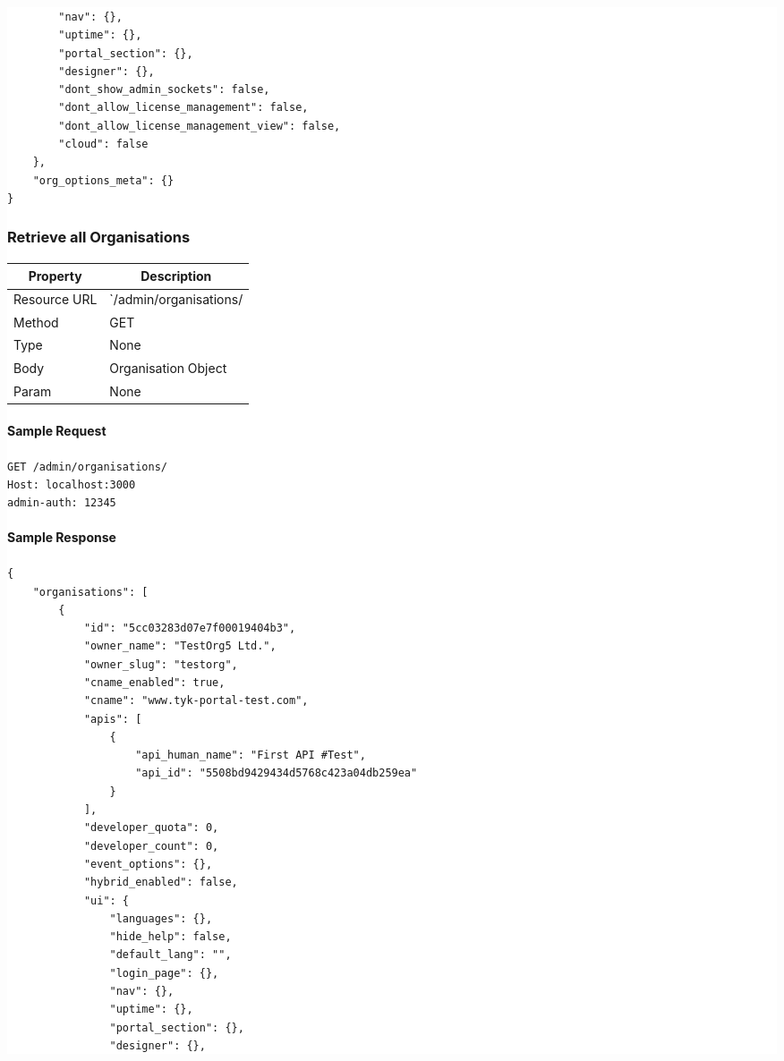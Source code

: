```
        "nav": {},
        "uptime": {},
        "portal_section": {},
        "designer": {},
        "dont_show_admin_sockets": false,
        "dont_allow_license_management": false,
        "dont_allow_license_management_view": false,
        "cloud": false
    },
    "org_options_meta": {}
}
```


### Retrieve all Organisations

| **Property** | **Description**                 |
| ------------ | ------------------------------- |
| Resource URL | `/admin/organisations/
| Method       | GET                             |
| Type         | None                            |
| Body         | Organisation Object             |
| Param        | None                            |

#### Sample Request

```{.copyWrapper}
GET /admin/organisations/
Host: localhost:3000
admin-auth: 12345
```

#### Sample Response

```
{
    "organisations": [
        {
            "id": "5cc03283d07e7f00019404b3",
            "owner_name": "TestOrg5 Ltd.",
            "owner_slug": "testorg",
            "cname_enabled": true,
            "cname": "www.tyk-portal-test.com",
            "apis": [
                {
                    "api_human_name": "First API #Test",
                    "api_id": "5508bd9429434d5768c423a04db259ea"
                }
            ],
            "developer_quota": 0,
            "developer_count": 0,
            "event_options": {},
            "hybrid_enabled": false,
            "ui": {
                "languages": {},
                "hide_help": false,
                "default_lang": "",
                "login_page": {},
                "nav": {},
                "uptime": {},
                "portal_section": {},
                "designer": {},
```